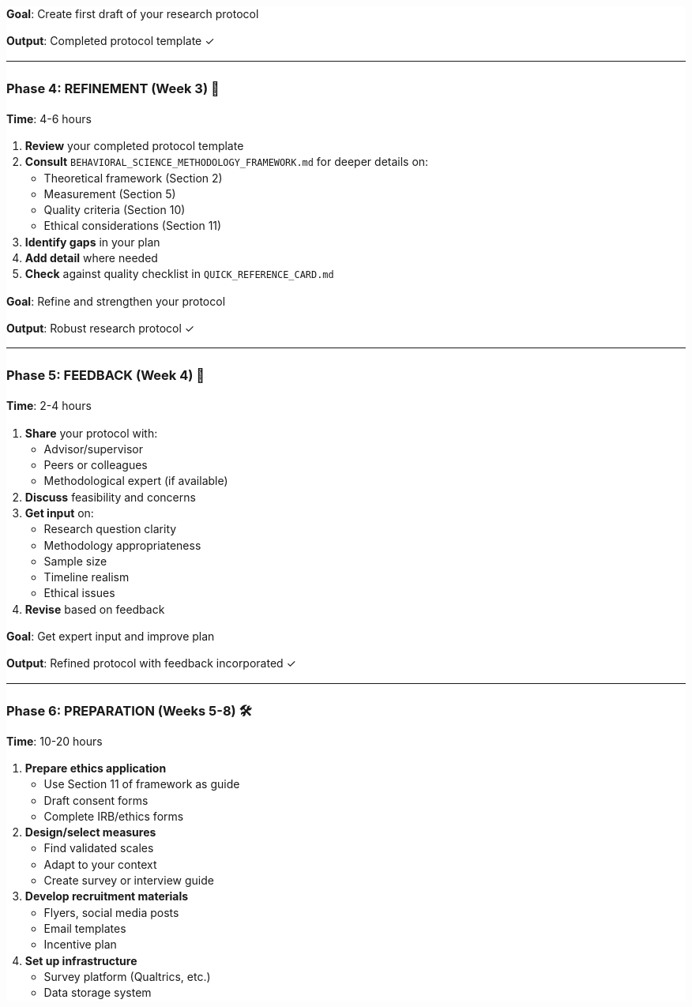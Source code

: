 **Goal**: Create first draft of your research protocol

**Output**: Completed protocol template ✓

---

### Phase 4: REFINEMENT (Week 3) 🔧

**Time**: 4-6 hours

1. **Review** your completed protocol template
2. **Consult** `BEHAVIORAL_SCIENCE_METHODOLOGY_FRAMEWORK.md` for deeper details on:
   - Theoretical framework (Section 2)
   - Measurement (Section 5)
   - Quality criteria (Section 10)
   - Ethical considerations (Section 11)
3. **Identify gaps** in your plan
4. **Add detail** where needed
5. **Check** against quality checklist in `QUICK_REFERENCE_CARD.md`

**Goal**: Refine and strengthen your protocol

**Output**: Robust research protocol ✓

---

### Phase 5: FEEDBACK (Week 4) 💬

**Time**: 2-4 hours

1. **Share** your protocol with:
   - Advisor/supervisor
   - Peers or colleagues
   - Methodological expert (if available)
2. **Discuss** feasibility and concerns
3. **Get input** on:
   - Research question clarity
   - Methodology appropriateness
   - Sample size
   - Timeline realism
   - Ethical issues
4. **Revise** based on feedback

**Goal**: Get expert input and improve plan

**Output**: Refined protocol with feedback incorporated ✓

---

### Phase 6: PREPARATION (Weeks 5-8) 🛠️

**Time**: 10-20 hours

1. **Prepare ethics application**
   - Use Section 11 of framework as guide
   - Draft consent forms
   - Complete IRB/ethics forms
2. **Design/select measures**
   - Find validated scales
   - Adapt to your context
   - Create survey or interview guide
3. **Develop recruitment materials**
   - Flyers, social media posts
   - Email templates
   - Incentive plan
4. **Set up infrastructure**
   - Survey platform (Qualtrics, etc.)
   - Data storage system